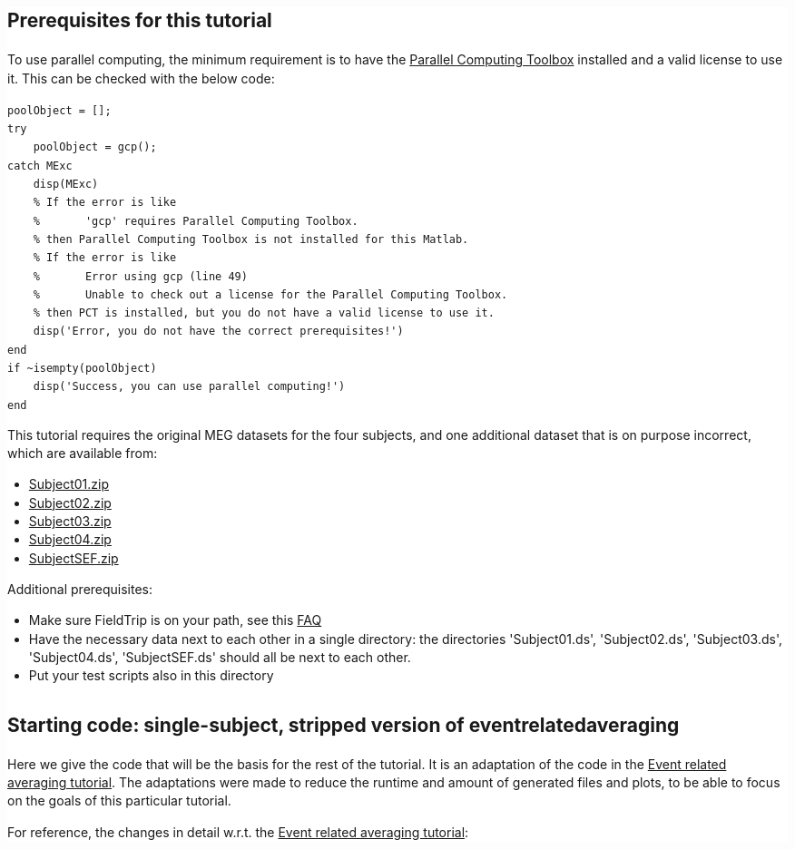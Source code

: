 ## Prerequisites for this tutorial

To use parallel computing, the minimum requirement is to have the [Parallel Computing Toolbox](https://nl.mathworks.com/products/parallel-computing.html) installed and a valid license to use it. This can be checked with the below code:

```matlab:Code
poolObject = [];
try
    poolObject = gcp();
catch MExc
    disp(MExc)
    % If the error is like
    %       'gcp' requires Parallel Computing Toolbox.
    % then Parallel Computing Toolbox is not installed for this Matlab.
    % If the error is like
    %       Error using gcp (line 49)
    %       Unable to check out a license for the Parallel Computing Toolbox.
    % then PCT is installed, but you do not have a valid license to use it.
    disp('Error, you do not have the correct prerequisites!')
end
if ~isempty(poolObject)
    disp('Success, you can use parallel computing!')
end
```

This tutorial requires the original MEG datasets for the four subjects, and one additional dataset that is on purpose incorrect, which are available from:  

-   [Subject01.zip](https://download.fieldtriptoolbox.org/tutorial/Subject01.zip)
-   [Subject02.zip](https://download.fieldtriptoolbox.org/tutorial/Subject02.zip)
-   [Subject03.zip](https://download.fieldtriptoolbox.org/tutorial/Subject03.zip)
-   [Subject04.zip](https://download.fieldtriptoolbox.org/tutorial/Subject04.zip)
-   [SubjectSEF.zip](https://download.fieldtriptoolbox.org/tutorial/SubjectSEF.zip)

Additional prerequisites:

-   Make sure FieldTrip is on your path, see this [FAQ](/faq/should_i_add_fieldtrip_with_all_subdirectories_to_my_matlab_path)
-   Have the necessary data next to each other in a single directory: the directories 'Subject01.ds', 'Subject02.ds', 'Subject03.ds', 'Subject04.ds', 'SubjectSEF.ds' should all be next to each other.
-   Put your test scripts also in this directory

## Starting code: single-subject, stripped version of eventrelatedaveraging

Here we give the code that will be the basis for the rest of the tutorial. It is an adaptation of the code in the [Event related averaging tutorial](/tutorial/eventrelatedstatistics). The adaptations were made to reduce the runtime and amount of generated files and plots, to be able to focus on the goals of this particular tutorial.

For reference, the changes in detail w.r.t. the [Event related averaging tutorial](/tutorial/eventrelatedstatistics):
